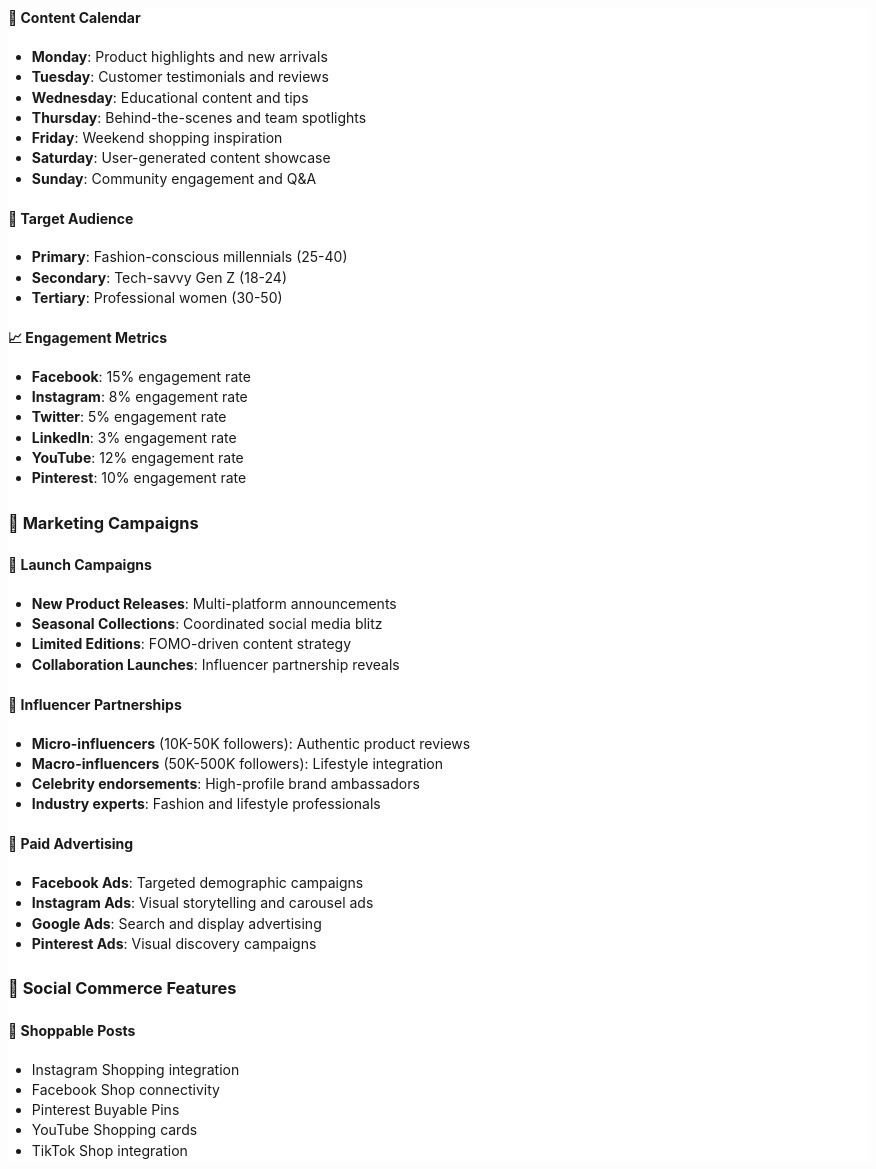 #### **📅 Content Calendar**
- **Monday**: Product highlights and new arrivals
- **Tuesday**: Customer testimonials and reviews
- **Wednesday**: Educational content and tips
- **Thursday**: Behind-the-scenes and team spotlights
- **Friday**: Weekend shopping inspiration
- **Saturday**: User-generated content showcase
- **Sunday**: Community engagement and Q&A

#### **🎯 Target Audience**
- **Primary**: Fashion-conscious millennials (25-40)
- **Secondary**: Tech-savvy Gen Z (18-24)
- **Tertiary**: Professional women (30-50)

#### **📈 Engagement Metrics**
- **Facebook**: 15% engagement rate
- **Instagram**: 8% engagement rate
- **Twitter**: 5% engagement rate
- **LinkedIn**: 3% engagement rate
- **YouTube**: 12% engagement rate
- **Pinterest**: 10% engagement rate

### 🚀 **Marketing Campaigns**

#### **🎉 Launch Campaigns**
- **New Product Releases**: Multi-platform announcements
- **Seasonal Collections**: Coordinated social media blitz
- **Limited Editions**: FOMO-driven content strategy
- **Collaboration Launches**: Influencer partnership reveals

#### **📱 Influencer Partnerships**
- **Micro-influencers** (10K-50K followers): Authentic product reviews
- **Macro-influencers** (50K-500K followers): Lifestyle integration
- **Celebrity endorsements**: High-profile brand ambassadors
- **Industry experts**: Fashion and lifestyle professionals

#### **🎯 Paid Advertising**
- **Facebook Ads**: Targeted demographic campaigns
- **Instagram Ads**: Visual storytelling and carousel ads
- **Google Ads**: Search and display advertising
- **Pinterest Ads**: Visual discovery campaigns

### 📱 **Social Commerce Features**

#### **🛒 Shoppable Posts**
- Instagram Shopping integration
- Facebook Shop connectivity
- Pinterest Buyable Pins
- YouTube Shopping cards
- TikTok Shop integration
